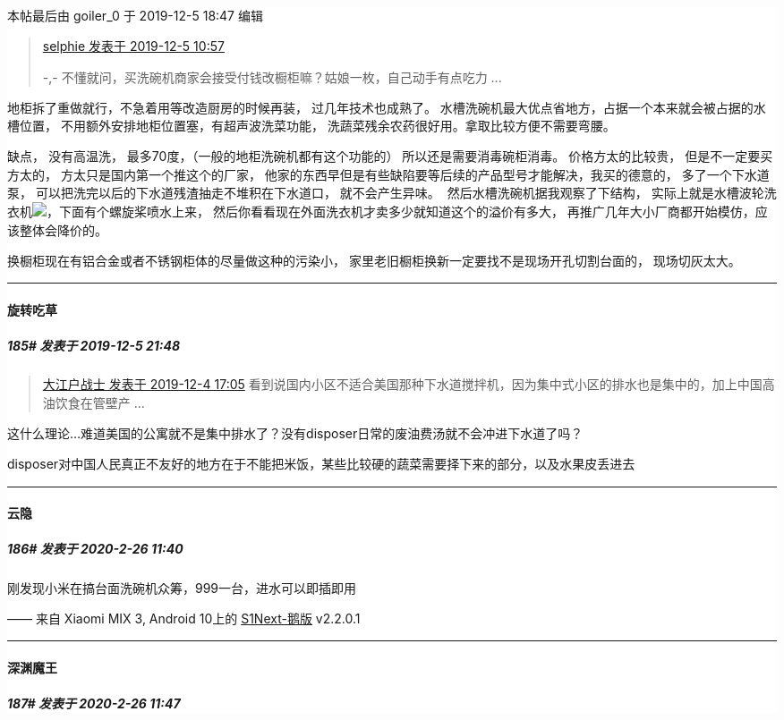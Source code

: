 
 本帖最后由 goiler_0 于 2019-12-5 18:47 编辑 
<blockquote><a href="httphttps://bbs.saraba1st.com/2b/forum.php?mod=redirect&amp;goto=findpost&amp;pid=45728703&amp;ptid=1872719" target="_blank">selphie 发表于 2019-12-5 10:57</a>

-,- 不懂就问，买洗碗机商家会接受付钱改橱柜嘛？姑娘一枚，自己动手有点吃力 ...</blockquote>
地柜拆了重做就行，不急着用等改造厨房的时候再装， 过几年技术也成熟了。 水槽洗碗机最大优点省地方，占据一个本来就会被占据的水槽位置， 不用额外安排地柜位置塞，有超声波洗菜功能， 洗蔬菜残余农药很好用。拿取比较方便不需要弯腰。 


缺点， 没有高温洗， 最多70度，（一般的地柜洗碗机都有这个功能的） 所以还是需要消毒碗柜消毒。 价格方太的比较贵， 但是不一定要买方太的， 方太只是国内第一个推这个的厂家， 他家的东西早但是有些缺陷要等后续的产品型号才能解决，我买的德意的， 多了一个下水道泵， 可以把洗完以后的下水道残渣抽走不堆积在下水道口， 就不会产生异味。  然后水槽洗碗机据我观察了下结构， 实际上就是水槽波轮洗衣机<img src="https://static.saraba1st.com/image/smiley/face2017/105.png" referrerpolicy="no-referrer">，下面有个螺旋桨喷水上来， 然后你看看现在外面洗衣机才卖多少就知道这个的溢价有多大， 再推广几年大小厂商都开始模仿，应该整体会降价的。  


换橱柜现在有铝合金或者不锈钢柜体的尽量做这种的污染小， 家里老旧橱柜换新一定要找不是现场开孔切割台面的， 现场切灰太大。 








-----

####  旋转吃草  
##### 185#       发表于 2019-12-5 21:48



<blockquote><a href="httphttps://bbs.saraba1st.com/2b/forum.php?mod=redirect&amp;goto=findpost&amp;pid=45720978&amp;ptid=1872719" target="_blank">大江户战士 发表于 2019-12-4 17:05</a>
看到说国内小区不适合美国那种下水道搅拌机，因为集中式小区的排水也是集中的，加上中国高油饮食在管壁产 ...</blockquote>
这什么理论…难道美国的公寓就不是集中排水了？没有disposer日常的废油费汤就不会冲进下水道了吗？

disposer对中国人民真正不友好的地方在于不能把米饭，某些比较硬的蔬菜需要择下来的部分，以及水果皮丢进去







-----

####  云隐  
##### 186#       发表于 2020-2-26 11:40




刚发现小米在搞台面洗碗机众筹，999一台，进水可以即插即用

—— 来自 Xiaomi MIX 3, Android 10上的 [S1Next-鹅版](https://github.com/ykrank/S1-Next/releases) v2.2.0.1







-----

####  深渊魔王  
##### 187#       发表于 2020-2-26 11:47


